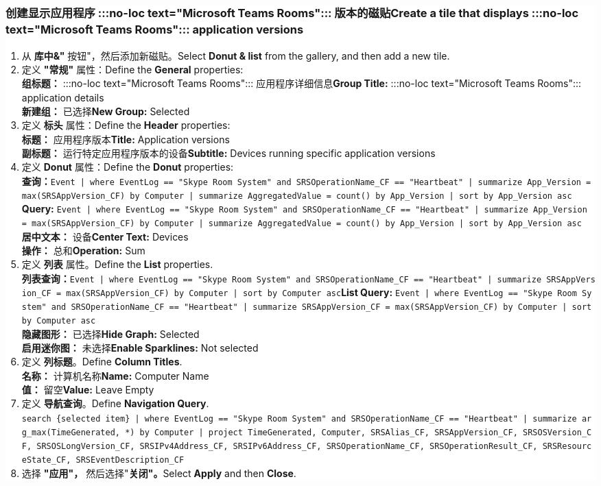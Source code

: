 ### <a name="create-a-tile-that-displays-no-loc-textmicrosoft-teams-rooms-application-versions"></a><span data-ttu-id="95285-351">创建显示应用程序 :::no-loc text="Microsoft Teams Rooms"::: 版本的磁贴</span><span class="sxs-lookup"><span data-stu-id="95285-351">Create a tile that displays :::no-loc text="Microsoft Teams Rooms"::: application versions</span></span>

1.  <span data-ttu-id="95285-352">从 **库中&"** 按钮"，然后添加新磁贴。</span><span class="sxs-lookup"><span data-stu-id="95285-352">Select **Donut & list** from the gallery, and then add a new tile.</span></span>
2.  <span data-ttu-id="95285-353">定义 **"常规"** 属性：</span><span class="sxs-lookup"><span data-stu-id="95285-353">Define the **General** properties:</span></span><br>
    <span data-ttu-id="95285-354">**组标题：** :::no-loc text="Microsoft Teams Rooms"::: 应用程序详细信息</span><span class="sxs-lookup"><span data-stu-id="95285-354">**Group Title:** :::no-loc text="Microsoft Teams Rooms"::: application details</span></span><br>
    <span data-ttu-id="95285-355">**新建组：** 已选择</span><span class="sxs-lookup"><span data-stu-id="95285-355">**New Group:** Selected</span></span>
3.  <span data-ttu-id="95285-356">定义 **标头** 属性：</span><span class="sxs-lookup"><span data-stu-id="95285-356">Define the **Header** properties:</span></span><br>
    <span data-ttu-id="95285-357">**标题：** 应用程序版本</span><span class="sxs-lookup"><span data-stu-id="95285-357">**Title:** Application versions</span></span><br>
    <span data-ttu-id="95285-358">**副标题：** 运行特定应用程序版本的设备</span><span class="sxs-lookup"><span data-stu-id="95285-358">**Subtitle:** Devices running specific application versions</span></span>
4.  <span data-ttu-id="95285-359">定义 **Donut** 属性：</span><span class="sxs-lookup"><span data-stu-id="95285-359">Define the **Donut** properties:</span></span><br>
    <span data-ttu-id="95285-360">**查询：**```Event | where EventLog == "Skype Room System" and SRSOperationName_CF == "Heartbeat" | summarize App_Version = max(SRSAppVersion_CF) by Computer | summarize AggregatedValue = count() by App_Version | sort by App_Version asc```</span><span class="sxs-lookup"><span data-stu-id="95285-360">**Query:** ```Event | where EventLog == "Skype Room System" and SRSOperationName_CF == "Heartbeat" | summarize App_Version = max(SRSAppVersion_CF) by Computer | summarize AggregatedValue = count() by App_Version | sort by App_Version asc```</span></span><br>
    <span data-ttu-id="95285-361">**居中文本：** 设备</span><span class="sxs-lookup"><span data-stu-id="95285-361">**Center Text:** Devices</span></span><br>
    <span data-ttu-id="95285-362">**操作：** 总和</span><span class="sxs-lookup"><span data-stu-id="95285-362">**Operation:** Sum</span></span>
5.  <span data-ttu-id="95285-363">定义 **列表** 属性。</span><span class="sxs-lookup"><span data-stu-id="95285-363">Define the **List** properties.</span></span><br>
    <span data-ttu-id="95285-364">**列表查询：**```Event | where EventLog == "Skype Room System" and SRSOperationName_CF == "Heartbeat" | summarize SRSAppVersion_CF = max(SRSAppVersion_CF) by Computer | sort by Computer asc```</span><span class="sxs-lookup"><span data-stu-id="95285-364">**List Query:** ```Event | where EventLog == "Skype Room System" and SRSOperationName_CF == "Heartbeat" | summarize SRSAppVersion_CF = max(SRSAppVersion_CF) by Computer | sort by Computer asc```</span></span><br>
    <span data-ttu-id="95285-365">**隐藏图形：** 已选择</span><span class="sxs-lookup"><span data-stu-id="95285-365">**Hide Graph:** Selected</span></span><br>
    <span data-ttu-id="95285-366">**启用迷你图：** 未选择</span><span class="sxs-lookup"><span data-stu-id="95285-366">**Enable Sparklines:** Not selected</span></span>
6.  <span data-ttu-id="95285-367">定义 **列标题**。</span><span class="sxs-lookup"><span data-stu-id="95285-367">Define **Column Titles**.</span></span><br>
    <span data-ttu-id="95285-368">**名称：** 计算机名称</span><span class="sxs-lookup"><span data-stu-id="95285-368">**Name:** Computer Name</span></span><br>
    <span data-ttu-id="95285-369">**值：** 留空</span><span class="sxs-lookup"><span data-stu-id="95285-369">**Value:** Leave Empty</span></span>
7.  <span data-ttu-id="95285-370">定义 **导航查询**。</span><span class="sxs-lookup"><span data-stu-id="95285-370">Define **Navigation Query**.</span></span><br>
    ```search {selected item} | where EventLog == "Skype Room System" and SRSOperationName_CF == "Heartbeat" | summarize arg_max(TimeGenerated, *) by Computer | project TimeGenerated, Computer, SRSAlias_CF, SRSAppVersion_CF, SRSOSVersion_CF, SRSOSLongVersion_CF, SRSIPv4Address_CF, SRSIPv6Address_CF, SRSOperationName_CF, SRSOperationResult_CF, SRSResourceState_CF, SRSEventDescription_CF```
8.  <span data-ttu-id="95285-371">选择 **"应用"，** 然后选择"**关闭"。**</span><span class="sxs-lookup"><span data-stu-id="95285-371">Select **Apply** and then **Close**.</span></span>
